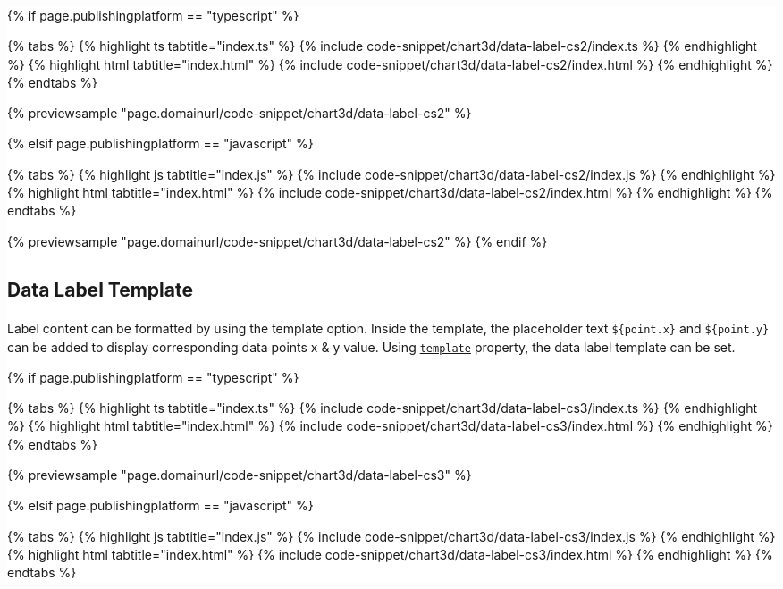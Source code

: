 {% if page.publishingplatform == "typescript" %}

 {% tabs %}
{% highlight ts tabtitle="index.ts" %}
{% include code-snippet/chart3d/data-label-cs2/index.ts %}
{% endhighlight %}
{% highlight html tabtitle="index.html" %}
{% include code-snippet/chart3d/data-label-cs2/index.html %}
{% endhighlight %}
{% endtabs %}
        
{% previewsample "page.domainurl/code-snippet/chart3d/data-label-cs2" %}

{% elsif page.publishingplatform == "javascript" %}

{% tabs %}
{% highlight js tabtitle="index.js" %}
{% include code-snippet/chart3d/data-label-cs2/index.js %}
{% endhighlight %}
{% highlight html tabtitle="index.html" %}
{% include code-snippet/chart3d/data-label-cs2/index.html %}
{% endhighlight %}
{% endtabs %}

{% previewsample "page.domainurl/code-snippet/chart3d/data-label-cs2" %}
{% endif %}

## Data Label Template

Label content can be formatted by using the template option. Inside the template, the placeholder text `${point.x}` and `${point.y}` can be added to display corresponding data points x & y value. Using [`template`](../api/chart3d/dataLabelStyleModel/#template) property, the data label template can be set.

{% if page.publishingplatform == "typescript" %}

 {% tabs %}
{% highlight ts tabtitle="index.ts" %}
{% include code-snippet/chart3d/data-label-cs3/index.ts %}
{% endhighlight %}
{% highlight html tabtitle="index.html" %}
{% include code-snippet/chart3d/data-label-cs3/index.html %}
{% endhighlight %}
{% endtabs %}
        
{% previewsample "page.domainurl/code-snippet/chart3d/data-label-cs3" %}

{% elsif page.publishingplatform == "javascript" %}

{% tabs %}
{% highlight js tabtitle="index.js" %}
{% include code-snippet/chart3d/data-label-cs3/index.js %}
{% endhighlight %}
{% highlight html tabtitle="index.html" %}
{% include code-snippet/chart3d/data-label-cs3/index.html %}
{% endhighlight %}
{% endtabs %}
